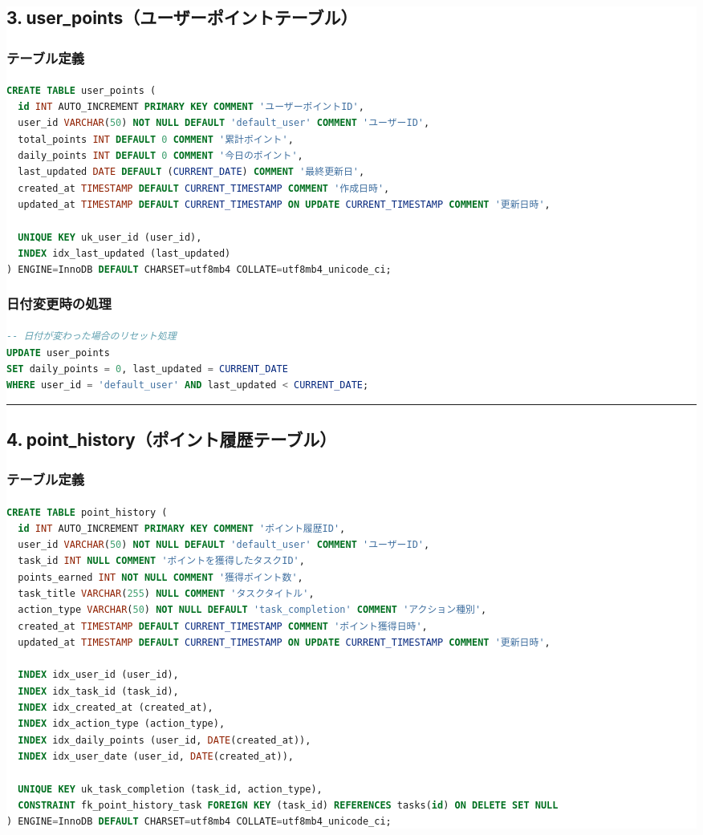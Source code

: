 
## 3. user_points（ユーザーポイントテーブル）

### テーブル定義
```sql
CREATE TABLE user_points (
  id INT AUTO_INCREMENT PRIMARY KEY COMMENT 'ユーザーポイントID',
  user_id VARCHAR(50) NOT NULL DEFAULT 'default_user' COMMENT 'ユーザーID',
  total_points INT DEFAULT 0 COMMENT '累計ポイント',
  daily_points INT DEFAULT 0 COMMENT '今日のポイント',
  last_updated DATE DEFAULT (CURRENT_DATE) COMMENT '最終更新日',
  created_at TIMESTAMP DEFAULT CURRENT_TIMESTAMP COMMENT '作成日時',
  updated_at TIMESTAMP DEFAULT CURRENT_TIMESTAMP ON UPDATE CURRENT_TIMESTAMP COMMENT '更新日時',
  
  UNIQUE KEY uk_user_id (user_id),
  INDEX idx_last_updated (last_updated)
) ENGINE=InnoDB DEFAULT CHARSET=utf8mb4 COLLATE=utf8mb4_unicode_ci;
```

### 日付変更時の処理
```sql
-- 日付が変わった場合のリセット処理
UPDATE user_points 
SET daily_points = 0, last_updated = CURRENT_DATE 
WHERE user_id = 'default_user' AND last_updated < CURRENT_DATE;
```

---

## 4. point_history（ポイント履歴テーブル）

### テーブル定義
```sql
CREATE TABLE point_history (
  id INT AUTO_INCREMENT PRIMARY KEY COMMENT 'ポイント履歴ID',
  user_id VARCHAR(50) NOT NULL DEFAULT 'default_user' COMMENT 'ユーザーID',
  task_id INT NULL COMMENT 'ポイントを獲得したタスクID',
  points_earned INT NOT NULL COMMENT '獲得ポイント数',
  task_title VARCHAR(255) NULL COMMENT 'タスクタイトル',
  action_type VARCHAR(50) NOT NULL DEFAULT 'task_completion' COMMENT 'アクション種別',
  created_at TIMESTAMP DEFAULT CURRENT_TIMESTAMP COMMENT 'ポイント獲得日時',
  updated_at TIMESTAMP DEFAULT CURRENT_TIMESTAMP ON UPDATE CURRENT_TIMESTAMP COMMENT '更新日時',
  
  INDEX idx_user_id (user_id),
  INDEX idx_task_id (task_id),
  INDEX idx_created_at (created_at),
  INDEX idx_action_type (action_type),
  INDEX idx_daily_points (user_id, DATE(created_at)),
  INDEX idx_user_date (user_id, DATE(created_at)),
  
  UNIQUE KEY uk_task_completion (task_id, action_type),
  CONSTRAINT fk_point_history_task FOREIGN KEY (task_id) REFERENCES tasks(id) ON DELETE SET NULL
) ENGINE=InnoDB DEFAULT CHARSET=utf8mb4 COLLATE=utf8mb4_unicode_ci;
```
